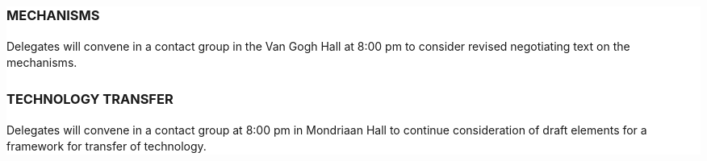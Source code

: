 ### MECHANISMS

Delegates will convene in a contact group in the Van  Gogh Hall at 8:00 pm to consider revised negotiating text on the  mechanisms.

### TECHNOLOGY TRANSFER

Delegates will convene in a contact group at  8:00 pm in Mondriaan Hall to continue consideration of draft  elements for a framework for transfer of technology.